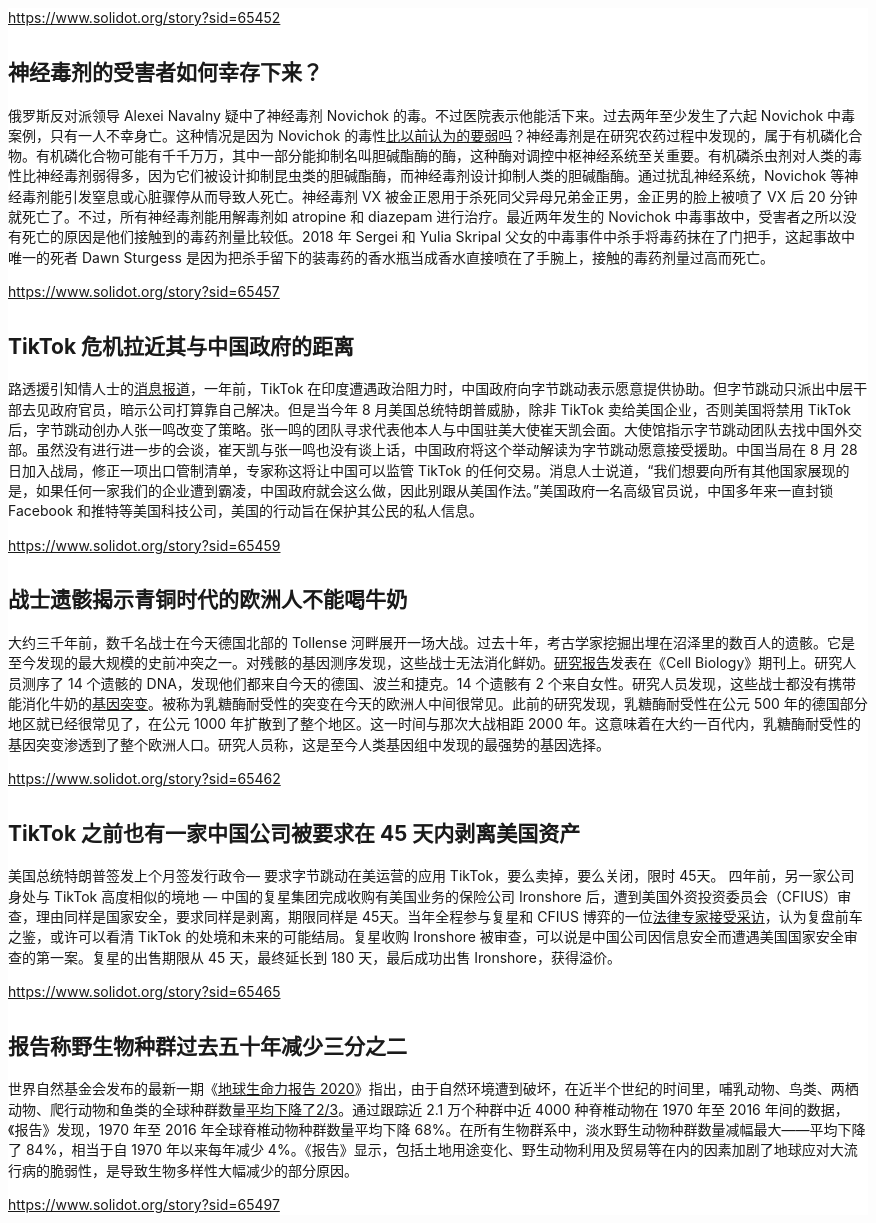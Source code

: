 https://www.solidot.org/story?sid=65452

## 神经毒剂的受害者如何幸存下来？

俄罗斯反对派领导 Alexei Navalny 疑中了神经毒剂 Novichok 的毒。不过医院表示他能活下来。过去两年至少发生了六起 Novichok 中毒案例，只有一人不幸身亡。这种情况是因为 Novichok 的毒性[比以前认为的要弱吗](https://arstechnica.com/science/2020/09/novichok-how-are-victims-surviving-poisoning/#p3)？神经毒剂是在研究农药过程中发现的，属于有机磷化合物。有机磷化合物可能有千千万万，其中一部分能抑制名叫胆碱酯酶的酶，这种酶对调控中枢神经系统至关重要。有机磷杀虫剂对人类的毒性比神经毒剂弱得多，因为它们被设计抑制昆虫类的胆碱酯酶，而神经毒剂设计抑制人类的胆碱酯酶。通过扰乱神经系统，Novichok 等神经毒剂能引发窒息或心脏骤停从而导致人死亡。神经毒剂 VX 被金正恩用于杀死同父异母兄弟金正男，金正男的脸上被喷了 VX 后 20 分钟就死亡了。不过，所有神经毒剂能用解毒剂如 atropine 和 diazepam 进行治疗。最近两年发生的 Novichok 中毒事故中，受害者之所以没有死亡的原因是他们接触到的毒药剂量比较低。2018 年 Sergei 和 Yulia Skripal 父女的中毒事件中杀手将毒药抹在了门把手，这起事故中唯一的死者 Dawn Sturgess 是因为把杀手留下的装毒药的香水瓶当成香水直接喷在了手腕上，接触的毒药剂量过高而死亡。

https://www.solidot.org/story?sid=65457

## TikTok 危机拉近其与中国政府的距离

路透援引知情人士的[消息报道](https://cn.reuters.com/article/idCNKBS25Y0CS)，一年前，TikTok 在印度遭遇政治阻力时，中国政府向字节跳动表示愿意提供协助。但字节跳动只派出中层干部去见政府官员，暗示公司打算靠自己解决。但是当今年 8 月美国总统特朗普威胁，除非 TikTok 卖给美国企业，否则美国将禁用 TikTok 后，字节跳动创办人张一鸣改变了策略。张一鸣的团队寻求代表他本人与中国驻美大使崔天凯会面。大使馆指示字节跳动团队去找中国外交部。虽然没有进行进一步的会谈，崔天凯与张一鸣也没有谈上话，中国政府将这个举动解读为字节跳动愿意接受援助。中国当局在 8 月 28 日加入战局，修正一项出口管制清单，专家称这将让中国可以监管 TikTok 的任何交易。消息人士说道，“我们想要向所有其他国家展现的是，如果任何一家我们的企业遭到霸凌，中国政府就会这么做，因此别跟从美国作法。”美国政府一名高级官员说，中国多年来一直封锁 Facebook 和推特等美国科技公司，美国的行动旨在保护其公民的私人信息。

https://www.solidot.org/story?sid=65459

## 战士遗骸揭示青铜时代的欧洲人不能喝牛奶

大约三千年前，数千名战士在今天德国北部的 Tollense 河畔展开一场大战。过去十年，考古学家挖掘出埋在沼泽里的数百人的遗骸。它是至今发现的最大规模的史前冲突之一。对残骸的基因测序发现，这些战士无法消化鲜奶。[研究报告](https://www.cell.com/current-biology/fulltext/S0960-9822(20)31187-8)发表在《Cell Biology》期刊上。研究人员测序了 14 个遗骸的 DNA，发现他们都来自今天的德国、波兰和捷克。14 个遗骸有 2 个来自女性。研究人员发现，这些战士都没有携带能消化牛奶的[基因突变](https://www.sciencemag.org/news/2020/09/warrior-skeletons-reveal-bronze-age-europeans-couldn-t-drink-milk#)。被称为乳糖酶耐受性的突变在今天的欧洲人中间很常见。此前的研究发现，乳糖酶耐受性在公元 500 年的德国部分地区就已经很常见了，在公元 1000 年扩散到了整个地区。这一时间与那次大战相距 2000 年。这意味着在大约一百代内，乳糖酶耐受性的基因突变渗透到了整个欧洲人口。研究人员称，这是至今人类基因组中发现的最强势的基因选择。

https://www.solidot.org/story?sid=65462

## TikTok 之前也有一家中国公司被要求在 45 天内剥离美国资产

美国总统特朗普签发上个月签发行政令— 要求字节跳动在美运营的应用 TikTok，要么卖掉，要么关闭，限时 45天。 四年前，另一家公司身处与 TikTok 高度相似的境地 — 中国的复星集团完成收购有美国业务的保险公司 Ironshore 后，遭到美国外资投资委员会（CFIUS）审查，理由同样是国家安全，要求同样是剥离，期限同样是 45天。当年全程参与复星和 CFIUS 博弈的一位[法律专家接受采访](https://www.bbc.com/zhongwen/simp/business-54028533)，认为复盘前车之鉴，或许可以看清 TikTok 的处境和未来的可能结局。复星收购 Ironshore 被审查，可以说是中国公司因信息安全而遭遇美国国家安全审查的第一案。复星的出售期限从 45 天，最终延长到 180 天，最后成功出售 Ironshore，获得溢价。

https://www.solidot.org/story?sid=65465

## 报告称野生物种群过去五十年减少三分之二

世界自然基金会发布的最新一期《[地球生命力报告 2020](https://livingplanet.panda.org/zh-hk/)》指出，由于自然环境遭到破坏，在近半个世纪的时间里，哺乳动物、鸟类、两栖动物、爬行动物和鱼类的全球种群数量[平均下降了2/3](http://news.sciencenet.cn/htmlnews/2020/9/445338.shtm)。通过跟踪近 2.1 万个种群中近 4000 种脊椎动物在 1970 年至 2016 年间的数据，《报告》发现，1970 年至 2016 年全球脊椎动物种群数量平均下降 68%。在所有生物群系中，淡水野生动物种群数量减幅最大——平均下降了 84%，相当于自 1970 年以来每年减少 4%。《报告》显示，包括土地用途变化、野生动物利用及贸易等在内的因素加剧了地球应对大流行病的脆弱性，是导致生物多样性大幅减少的部分原因。

https://www.solidot.org/story?sid=65497
